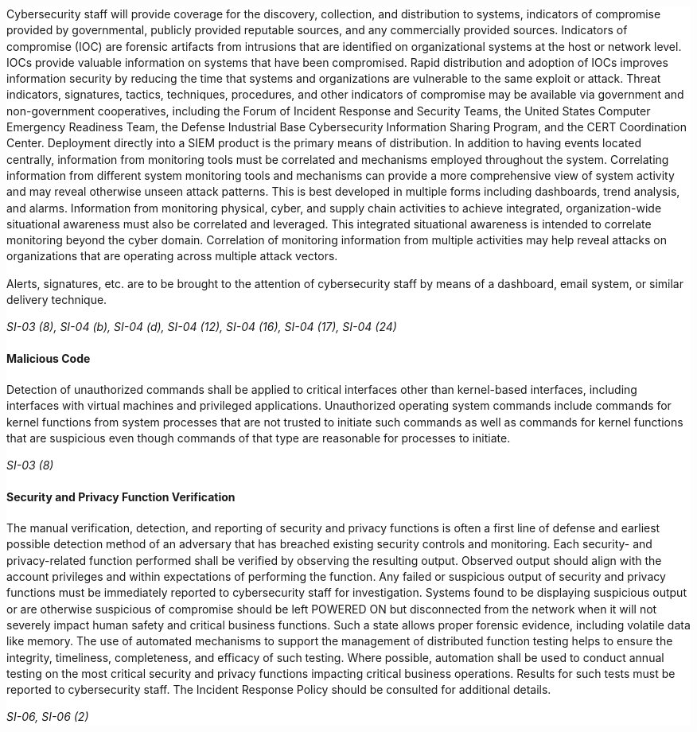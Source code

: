 Cybersecurity staff will provide coverage for the discovery, collection, and distribution to systems, indicators of compromise provided by governmental, publicly provided reputable sources, and any commercially provided sources. Indicators of compromise (IOC) are forensic artifacts from intrusions that are identified on organizational systems at the host or network level. IOCs provide valuable information on systems that have been compromised. Rapid distribution and adoption of IOCs improves information security by reducing the time that systems and organizations are vulnerable to the same exploit or attack. Threat indicators, signatures, tactics, techniques, procedures, and other indicators of compromise may be available via government and non-government cooperatives, including the Forum of Incident Response and Security Teams, the United States Computer Emergency Readiness Team, the Defense Industrial Base Cybersecurity Information Sharing Program, and the CERT Coordination Center. Deployment directly into a SIEM product is the primary means of distribution.
In addition to having events located centrally, information from monitoring tools must be correlated and mechanisms employed throughout the system. Correlating information from different system monitoring tools and mechanisms can provide a more comprehensive view of system activity and may reveal otherwise unseen attack patterns. This is best developed in multiple forms including dashboards, trend analysis, and alarms.
Information from monitoring physical, cyber, and supply chain activities to achieve integrated, organization-wide situational awareness must also be correlated and leveraged. This integrated situational awareness is intended to correlate monitoring beyond the cyber domain. Correlation of monitoring information from multiple activities may help reveal attacks on organizations that are operating across multiple attack vectors.

Alerts, signatures, etc. are to be brought to the attention of cybersecurity staff by means of a dashboard, email system, or similar delivery technique.

*SI-03 (8), SI-04 (b), SI-04 (d), SI-04 (12), SI-04 (16), SI-04 (17), SI-04 (24)*

#### Malicious Code
Detection of unauthorized commands shall be applied to critical interfaces other than kernel-based interfaces, including interfaces with virtual machines and privileged applications. Unauthorized operating system commands include commands for kernel functions from system processes that are not trusted to initiate such commands as well as commands for kernel functions that are suspicious even though commands of that type are reasonable for processes to initiate.

*SI-03 (8)*

#### Security and Privacy Function Verification
The manual verification, detection, and reporting of security and privacy functions is often a first line of defense and earliest possible detection method of an adversary that has breached existing security controls and monitoring. Each security- and privacy-related function performed shall be verified by observing the resulting output. Observed output should align with the account privileges and within expectations of performing the function. Any failed or suspicious output of security and privacy functions must be immediately reported to cybersecurity staff for investigation. Systems found to be displaying suspicious output or are otherwise suspicious of compromise should be left POWERED ON but disconnected from the network when it will not severely impact human safety and critical business functions. Such a state allows proper forensic evidence, including volatile data like memory.
The use of automated mechanisms to support the management of distributed function testing helps to ensure the integrity, timeliness, completeness, and efficacy of such testing. Where possible, automation shall be used to conduct annual testing on the most critical security and privacy functions impacting critical business operations. Results for such tests must be reported to cybersecurity staff. The Incident Response Policy should be consulted for additional details.

*SI-06, SI-06 (2)*
